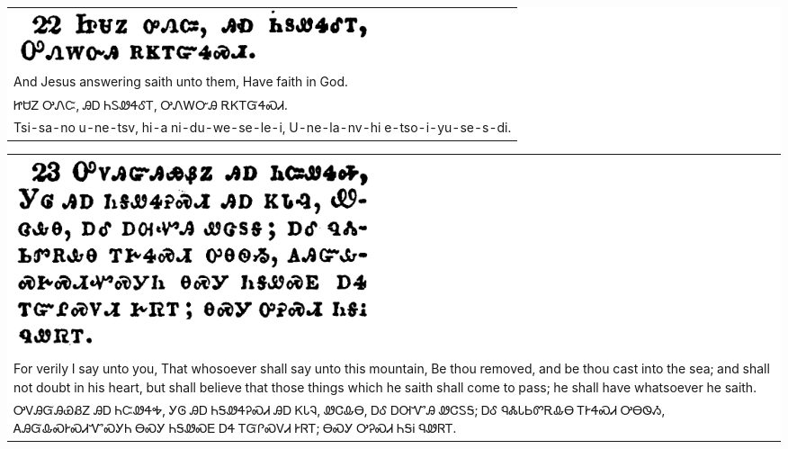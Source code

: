<table>
<tbody>
<tr class="odd">
<td><a href="021122.png"><img src="021122.png" width="400" /></a></td>
</tr>
<tr class="even">
<td>And Jesus answering saith unto them, Have faith in God.</td>
</tr>
<tr class="odd">
<td>ᏥᏌᏃ ᎤᏁᏨ, ᎯᎠ ᏂᏚᏪᏎᎴᎢ, ᎤᏁᎳᏅᎯ ᎡᏦᎢᏳᏎᏍᏗ.</td>
</tr>
<tr class="even">
<td>Tsi-sa-no u-ne-tsv, hi-a ni-du-we-se-le-i, U-ne-la-nv-hi e-tso-i-yu-se-s-di.</td>
</tr>
</tbody>
</table>

<table>
<tbody>
<tr class="odd">
<td><a href="021123.png"><img src="021123.png" width="400" /></a></td>
</tr>
<tr class="even">
<td>For verily I say unto you, That whosoever shall say unto this mountain, Be thou removed, and be thou cast into the sea; and shall not doubt in his heart, but shall believe that those things which he saith shall come to pass; he shall have whatsoever he saith.</td>
</tr>
<tr class="odd">
<td>ᎤᏙᎯᏳᎯᏯᏰᏃ ᎯᎠ ᏂᏨᏪᏎᎭ, ᎩᎶ ᎯᎠ ᏂᎦᏪᏎᎮᏍᏗ ᎯᎠ ᏦᏓᎸ, ᏪᏣᎲᎾ, ᎠᎴ ᎠᎺᏉᎯ ᏪᏣᏚᎦ; ᎠᎴ ᏄᏜᏓᏏᏛᎡᎲᎾ ᎢᎨᏎᏍᏗ ᎤᎾᏫᏱ, ᎪᎯᏳᎲᏍᎨᏍᏗᏉᏍᎩᏂ ᎾᏍᎩ ᏂᎦᏪᏍᎬ ᎠᏎ ᎢᏳᎵᏍᏙᏗ ᎨᏒᎢ; ᎾᏍᎩ ᎤᎮᏍᏗ ᏂᎦᎥ ᏄᏪᏒᎢ.</td>
</tr>
<tr class="even">